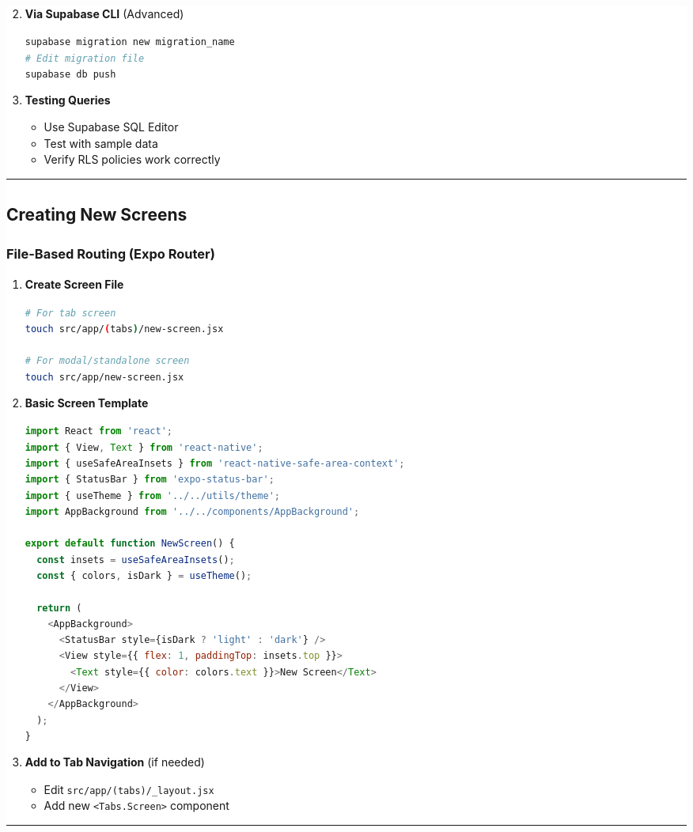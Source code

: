 2. **Via Supabase CLI** (Advanced)
   ```bash
   supabase migration new migration_name
   # Edit migration file
   supabase db push
   ```

3. **Testing Queries**
   - Use Supabase SQL Editor
   - Test with sample data
   - Verify RLS policies work correctly

---

## Creating New Screens

### File-Based Routing (Expo Router)

1. **Create Screen File**
   ```bash
   # For tab screen
   touch src/app/(tabs)/new-screen.jsx
   
   # For modal/standalone screen
   touch src/app/new-screen.jsx
   ```

2. **Basic Screen Template**
   ```javascript
   import React from 'react';
   import { View, Text } from 'react-native';
   import { useSafeAreaInsets } from 'react-native-safe-area-context';
   import { StatusBar } from 'expo-status-bar';
   import { useTheme } from '../../utils/theme';
   import AppBackground from '../../components/AppBackground';
   
   export default function NewScreen() {
     const insets = useSafeAreaInsets();
     const { colors, isDark } = useTheme();
     
     return (
       <AppBackground>
         <StatusBar style={isDark ? 'light' : 'dark'} />
         <View style={{ flex: 1, paddingTop: insets.top }}>
           <Text style={{ color: colors.text }}>New Screen</Text>
         </View>
       </AppBackground>
     );
   }
   ```

3. **Add to Tab Navigation** (if needed)
   - Edit `src/app/(tabs)/_layout.jsx`
   - Add new `<Tabs.Screen>` component

---